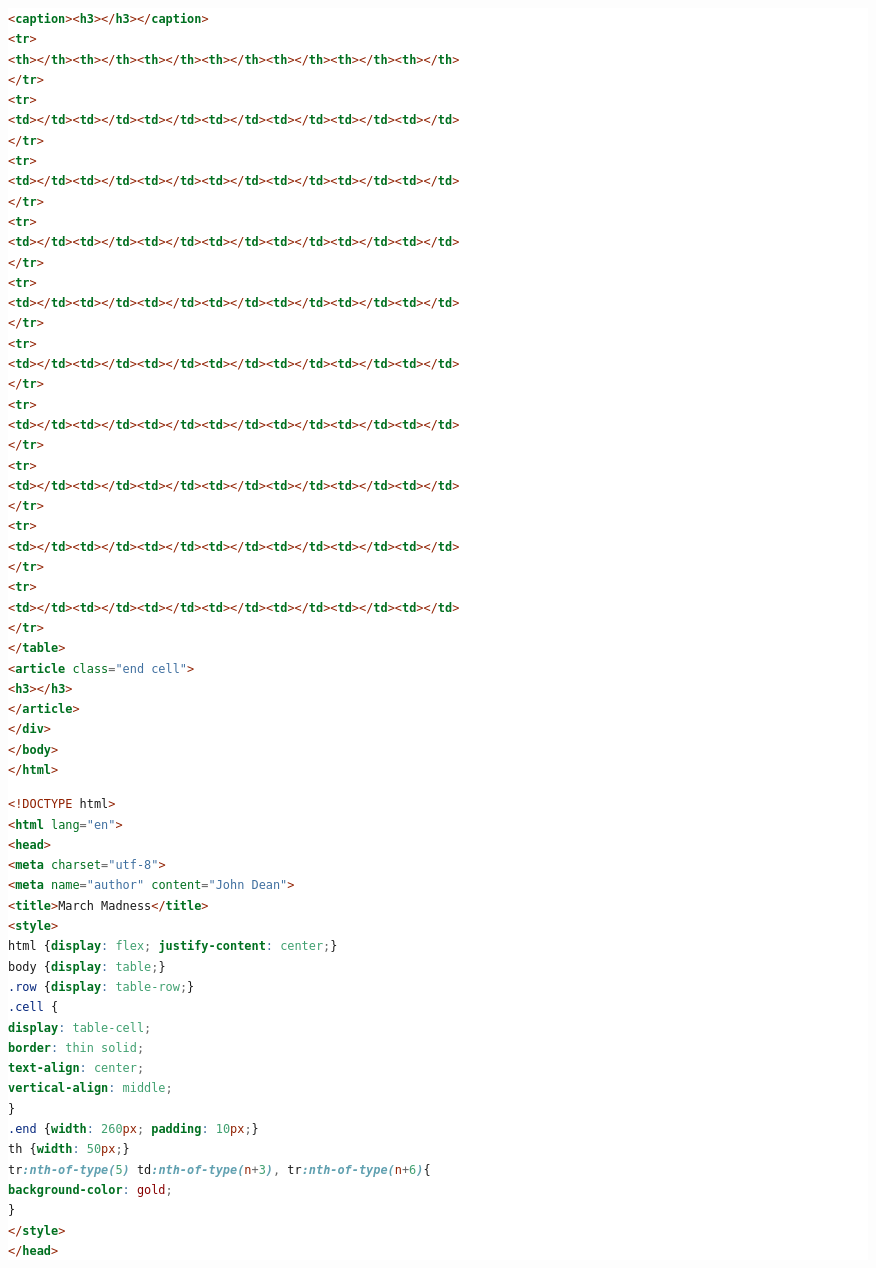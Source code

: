```html
<caption><h3></h3></caption>
<tr>
<th></th><th></th><th></th><th></th><th></th><th></th><th></th>
</tr>
<tr>
<td></td><td></td><td></td><td></td><td></td><td></td><td></td>
</tr>
<tr>
<td></td><td></td><td></td><td></td><td></td><td></td><td></td>
</tr>
<tr>
<td></td><td></td><td></td><td></td><td></td><td></td><td></td>
</tr>
<tr>
<td></td><td></td><td></td><td></td><td></td><td></td><td></td>
</tr>
<tr>
<td></td><td></td><td></td><td></td><td></td><td></td><td></td>
</tr>
<tr>
<td></td><td></td><td></td><td></td><td></td><td></td><td></td>
</tr>
<tr>
<td></td><td></td><td></td><td></td><td></td><td></td><td></td>
</tr>
<tr>
<td></td><td></td><td></td><td></td><td></td><td></td><td></td>
</tr>
<tr>
<td></td><td></td><td></td><td></td><td></td><td></td><td></td>
</tr>
</table>
<article class="end cell">
<h3></h3>
</article>
</div>
</body>
</html>
```

```html
<!DOCTYPE html>
<html lang="en">
<head>
<meta charset="utf-8">
<meta name="author" content="John Dean">
<title>March Madness</title>
<style>
html {display: flex; justify-content: center;}
body {display: table;}
.row {display: table-row;}
.cell {
display: table-cell;
border: thin solid;
text-align: center;
vertical-align: middle;
}
.end {width: 260px; padding: 10px;}
th {width: 50px;}
tr:nth-of-type(5) td:nth-of-type(n+3), tr:nth-of-type(n+6){
background-color: gold;
}
</style>
</head>
```